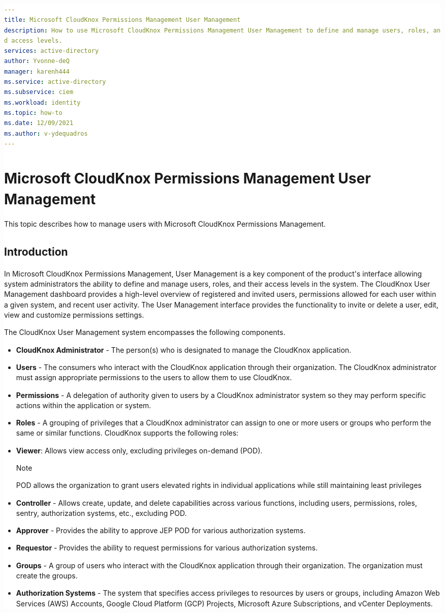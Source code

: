 ```yaml
---
title: Microsoft CloudKnox Permissions Management User Management
description: How to use Microsoft CloudKnox Permissions Management User Management to define and manage users, roles, and access levels.
services: active-directory
author: Yvonne-deQ
manager: karenh444
ms.service: active-directory
ms.subservice: ciem
ms.workload: identity
ms.topic: how-to
ms.date: 12/09/2021
ms.author: v-ydequadros
---
```


# Microsoft CloudKnox Permissions Management User Management

This topic describes how to manage users with Microsoft CloudKnox Permissions Management.

## Introduction

In Microsoft CloudKnox Permissions Management, User Management is a key component of the product's interface allowing system administrators the ability to define and manage users, roles, and their access levels in the system. The CloudKnox User Management dashboard provides a high-level overview of registered and invited users, permissions allowed for each user within a given system, and recent user activity. The User Management interface provides the functionality to invite or delete a user, edit, view and customize permissions settings.

The CloudKnox User Management system encompasses the following components.

- **CloudKnox Administrator** - The person(s) who is designated to manage the CloudKnox application.
- **Users** - The consumers who interact with the CloudKnox application through their organization. The CloudKnox administrator must assign appropriate permissions to the users to allow them to use CloudKnox.
- **Permissions** - A delegation of authority given to users by a CloudKnox administrator system so they may perform specific actions within the application or system.
- **Roles** - A grouping of privileges that a CloudKnox administrator can assign to one or more users or groups who perform the same or similar functions. CloudKnox supports the following roles:
- **Viewer**: Allows view access only, excluding privileges on-demand (POD).

    > [!NOTE]
    > POD allows the organization to grant users elevated rights in individual applications while still maintaining least privileges

- **Controller** - Allows create, update, and delete capabilities across various functions, including users, permissions, roles, sentry, authorization systems, etc., excluding POD.
- **Approver** - Provides the ability to approve JEP POD for various authorization systems.
- **Requestor** - Provides the ability to request permissions for various authorization systems.
- **Groups** - A group of users who interact with the CloudKnox application through their organization. The organization must create the groups.
- **Authorization Systems** - The system that specifies access privileges to resources by users or groups, including Amazon Web Services (AWS) Accounts, Google Cloud Platform (GCP) Projects, Microsoft Azure Subscriptions, and vCenter Deployments.
